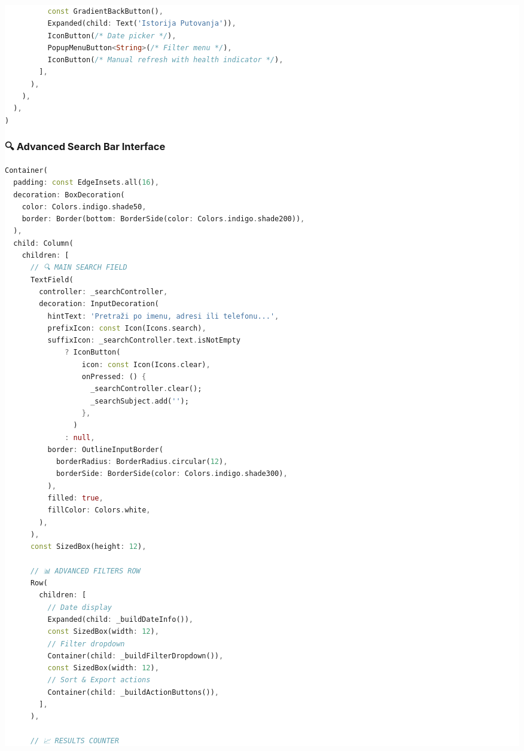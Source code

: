 ```dart
          const GradientBackButton(),
          Expanded(child: Text('Istorija Putovanja')),
          IconButton(/* Date picker */),
          PopupMenuButton<String>(/* Filter menu */),
          IconButton(/* Manual refresh with health indicator */),
        ],
      ),
    ),
  ),
)
```

### 🔍 Advanced Search Bar Interface

```dart
Container(
  padding: const EdgeInsets.all(16),
  decoration: BoxDecoration(
    color: Colors.indigo.shade50,
    border: Border(bottom: BorderSide(color: Colors.indigo.shade200)),
  ),
  child: Column(
    children: [
      // 🔍 MAIN SEARCH FIELD
      TextField(
        controller: _searchController,
        decoration: InputDecoration(
          hintText: 'Pretraži po imenu, adresi ili telefonu...',
          prefixIcon: const Icon(Icons.search),
          suffixIcon: _searchController.text.isNotEmpty
              ? IconButton(
                  icon: const Icon(Icons.clear),
                  onPressed: () {
                    _searchController.clear();
                    _searchSubject.add('');
                  },
                )
              : null,
          border: OutlineInputBorder(
            borderRadius: BorderRadius.circular(12),
            borderSide: BorderSide(color: Colors.indigo.shade300),
          ),
          filled: true,
          fillColor: Colors.white,
        ),
      ),
      const SizedBox(height: 12),

      // 📊 ADVANCED FILTERS ROW
      Row(
        children: [
          // Date display
          Expanded(child: _buildDateInfo()),
          const SizedBox(width: 12),
          // Filter dropdown
          Container(child: _buildFilterDropdown()),
          const SizedBox(width: 12),
          // Sort & Export actions
          Container(child: _buildActionButtons()),
        ],
      ),

      // 📈 RESULTS COUNTER
```
